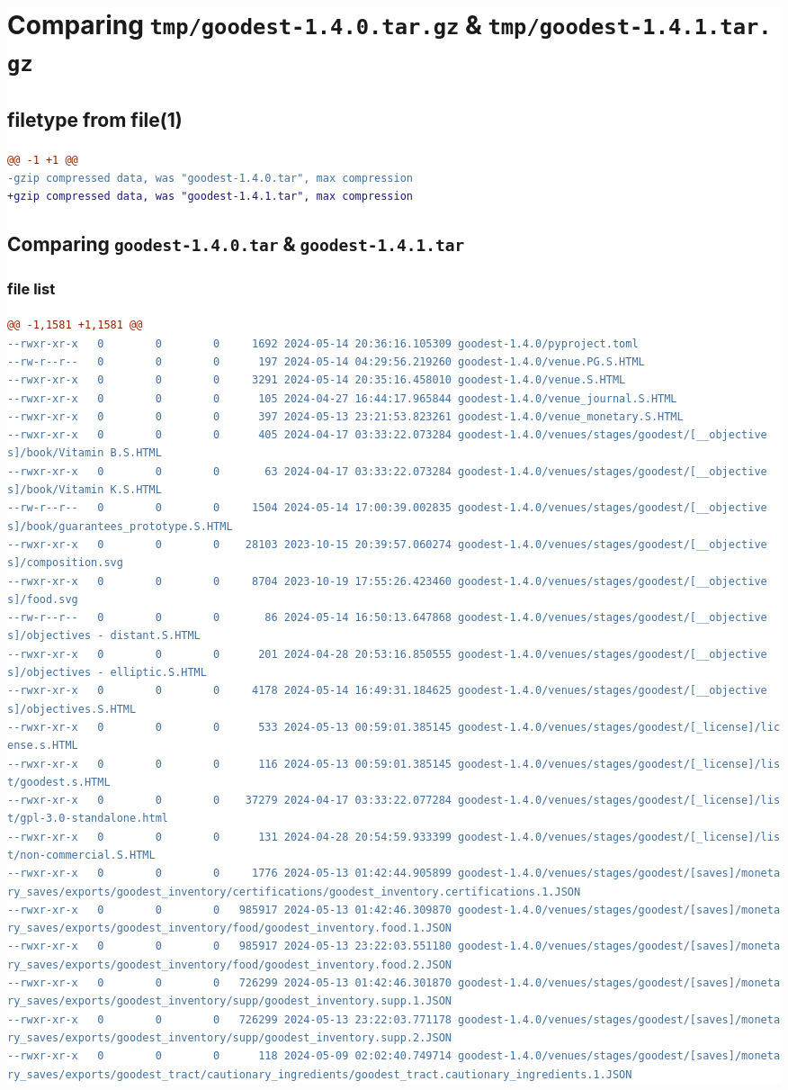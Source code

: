 # Comparing `tmp/goodest-1.4.0.tar.gz` & `tmp/goodest-1.4.1.tar.gz`

## filetype from file(1)

```diff
@@ -1 +1 @@
-gzip compressed data, was "goodest-1.4.0.tar", max compression
+gzip compressed data, was "goodest-1.4.1.tar", max compression
```

## Comparing `goodest-1.4.0.tar` & `goodest-1.4.1.tar`

### file list

```diff
@@ -1,1581 +1,1581 @@
--rwxr-xr-x   0        0        0     1692 2024-05-14 20:36:16.105309 goodest-1.4.0/pyproject.toml
--rw-r--r--   0        0        0      197 2024-05-14 04:29:56.219260 goodest-1.4.0/venue.PG.S.HTML
--rwxr-xr-x   0        0        0     3291 2024-05-14 20:35:16.458010 goodest-1.4.0/venue.S.HTML
--rwxr-xr-x   0        0        0      105 2024-04-27 16:44:17.965844 goodest-1.4.0/venue_journal.S.HTML
--rwxr-xr-x   0        0        0      397 2024-05-13 23:21:53.823261 goodest-1.4.0/venue_monetary.S.HTML
--rwxr-xr-x   0        0        0      405 2024-04-17 03:33:22.073284 goodest-1.4.0/venues/stages/goodest/[__objectives]/book/Vitamin B.S.HTML
--rwxr-xr-x   0        0        0       63 2024-04-17 03:33:22.073284 goodest-1.4.0/venues/stages/goodest/[__objectives]/book/Vitamin K.S.HTML
--rw-r--r--   0        0        0     1504 2024-05-14 17:00:39.002835 goodest-1.4.0/venues/stages/goodest/[__objectives]/book/guarantees_prototype.S.HTML
--rwxr-xr-x   0        0        0    28103 2023-10-15 20:39:57.060274 goodest-1.4.0/venues/stages/goodest/[__objectives]/composition.svg
--rwxr-xr-x   0        0        0     8704 2023-10-19 17:55:26.423460 goodest-1.4.0/venues/stages/goodest/[__objectives]/food.svg
--rw-r--r--   0        0        0       86 2024-05-14 16:50:13.647868 goodest-1.4.0/venues/stages/goodest/[__objectives]/objectives - distant.S.HTML
--rwxr-xr-x   0        0        0      201 2024-04-28 20:53:16.850555 goodest-1.4.0/venues/stages/goodest/[__objectives]/objectives - elliptic.S.HTML
--rwxr-xr-x   0        0        0     4178 2024-05-14 16:49:31.184625 goodest-1.4.0/venues/stages/goodest/[__objectives]/objectives.S.HTML
--rwxr-xr-x   0        0        0      533 2024-05-13 00:59:01.385145 goodest-1.4.0/venues/stages/goodest/[_license]/license.s.HTML
--rwxr-xr-x   0        0        0      116 2024-05-13 00:59:01.385145 goodest-1.4.0/venues/stages/goodest/[_license]/list/goodest.s.HTML
--rwxr-xr-x   0        0        0    37279 2024-04-17 03:33:22.077284 goodest-1.4.0/venues/stages/goodest/[_license]/list/gpl-3.0-standalone.html
--rwxr-xr-x   0        0        0      131 2024-04-28 20:54:59.933399 goodest-1.4.0/venues/stages/goodest/[_license]/list/non-commercial.S.HTML
--rwxr-xr-x   0        0        0     1776 2024-05-13 01:42:44.905899 goodest-1.4.0/venues/stages/goodest/[saves]/monetary_saves/exports/goodest_inventory/certifications/goodest_inventory.certifications.1.JSON
--rwxr-xr-x   0        0        0   985917 2024-05-13 01:42:46.309870 goodest-1.4.0/venues/stages/goodest/[saves]/monetary_saves/exports/goodest_inventory/food/goodest_inventory.food.1.JSON
--rwxr-xr-x   0        0        0   985917 2024-05-13 23:22:03.551180 goodest-1.4.0/venues/stages/goodest/[saves]/monetary_saves/exports/goodest_inventory/food/goodest_inventory.food.2.JSON
--rwxr-xr-x   0        0        0   726299 2024-05-13 01:42:46.301870 goodest-1.4.0/venues/stages/goodest/[saves]/monetary_saves/exports/goodest_inventory/supp/goodest_inventory.supp.1.JSON
--rwxr-xr-x   0        0        0   726299 2024-05-13 23:22:03.771178 goodest-1.4.0/venues/stages/goodest/[saves]/monetary_saves/exports/goodest_inventory/supp/goodest_inventory.supp.2.JSON
--rwxr-xr-x   0        0        0      118 2024-05-09 02:02:40.749714 goodest-1.4.0/venues/stages/goodest/[saves]/monetary_saves/exports/goodest_tract/cautionary_ingredients/goodest_tract.cautionary_ingredients.1.JSON
```
